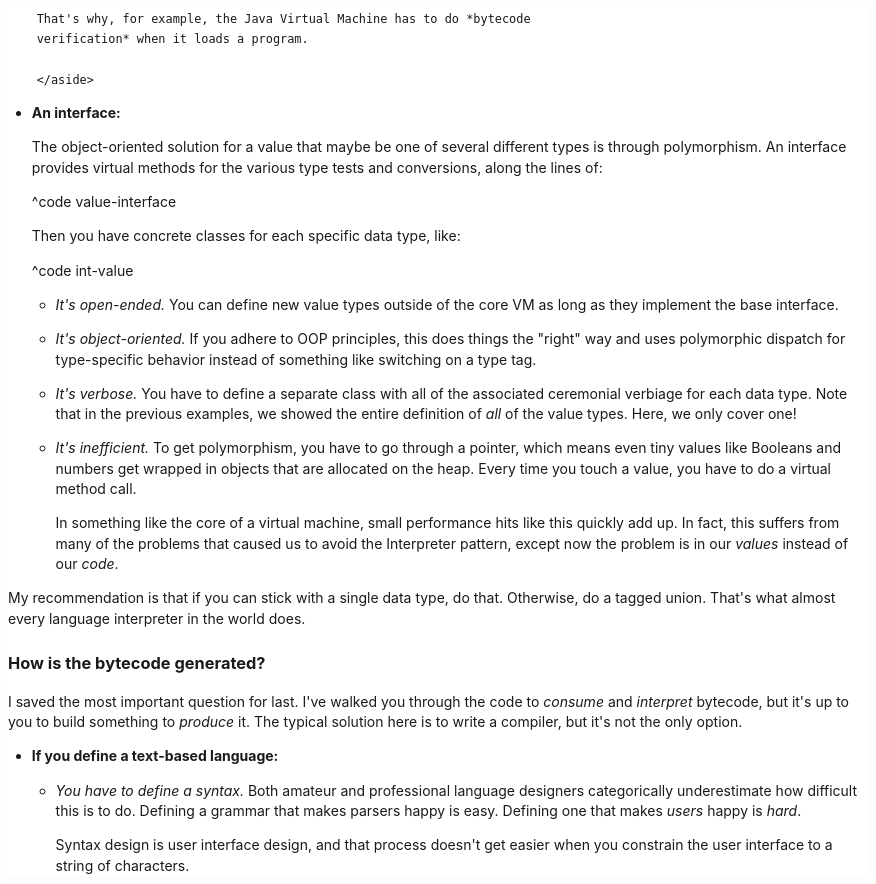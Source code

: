         That's why, for example, the Java Virtual Machine has to do *bytecode
        verification* when it loads a program.

        </aside>

 *  **An interface:**

    The object-oriented solution for a value that maybe be one of several
    different types is through polymorphism. An interface provides virtual
    methods for the various type tests and conversions, along the lines of:

    ^code value-interface

    Then you have concrete classes for each specific data type, like:

    ^code int-value

     *  *It's open-ended.* You can define new value types outside of the core VM
        as long as they implement the base interface.

     *  *It's object-oriented.* If you adhere to OOP principles, this does
        things the "right" way and uses polymorphic dispatch for type-specific
        behavior instead of something like switching on a type tag.

     *  *It's verbose.* You have to define a separate class with all of the
        associated ceremonial verbiage for each data type. Note that in the
        previous examples, we showed the entire definition of *all* of the value
        types. Here, we only cover one!

     *  *It's inefficient.* To get polymorphism, you have to go through a
        pointer, which means even tiny values like Booleans and numbers get
        wrapped in objects that are allocated on the heap. Every time you touch
        a value, you have to do a virtual method call.

        In something like the core of a virtual machine, small performance hits
        like this quickly add up. In fact, this suffers from many of the
        problems that caused us to avoid the Interpreter pattern, except now the
        problem is in our *values* instead of our *code*.

My recommendation is that if you can stick with a single data type, do that. Otherwise,
do a tagged union. That's what almost every language interpreter in the world
does.

### How is the bytecode generated?

I saved the most important question for last. I've walked you through the code
to *consume* and *interpret* bytecode, but it's up to you to build something to
*produce* it. The typical solution here is to write a compiler, but it's not the
only option.

 *  **If you define a text-based language:**

     *  *You have to define a syntax.* Both amateur and professional language
        designers categorically underestimate how difficult this is to do.
        Defining a grammar that makes parsers happy is easy. Defining one that
        makes *users* happy is *hard*.

        Syntax design is user interface design, and that process doesn't get
        easier when you constrain the user interface to a string of characters.
